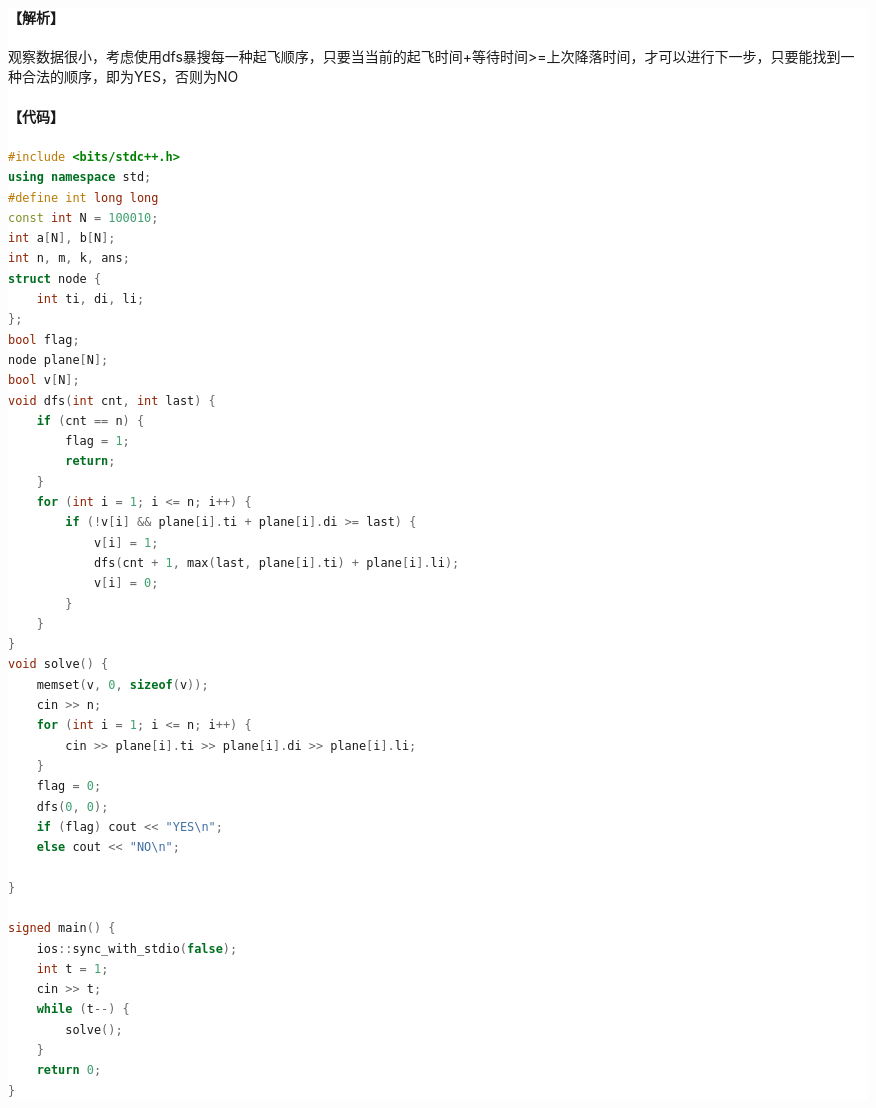 #### 【解析】

观察数据很小，考虑使用dfs暴搜每一种起飞顺序，只要当当前的起飞时间+等待时间>=上次降落时间，才可以进行下一步，只要能找到一种合法的顺序，即为YES，否则为NO

#### 【代码】

```c++
#include <bits/stdc++.h>
using namespace std;
#define int long long
const int N = 100010;
int a[N], b[N];
int n, m, k, ans;
struct node {
	int ti, di, li;
};
bool flag;
node plane[N];
bool v[N];
void dfs(int cnt, int last) {
	if (cnt == n) {
		flag = 1;
		return;
	}
	for (int i = 1; i <= n; i++) {
		if (!v[i] && plane[i].ti + plane[i].di >= last) {
			v[i] = 1;
			dfs(cnt + 1, max(last, plane[i].ti) + plane[i].li);
			v[i] = 0;
		}
	}
}
void solve() {
	memset(v, 0, sizeof(v));
	cin >> n;
	for (int i = 1; i <= n; i++) {
		cin >> plane[i].ti >> plane[i].di >> plane[i].li;
	}
	flag = 0;
	dfs(0, 0);
	if (flag) cout << "YES\n";
	else cout << "NO\n";

}

signed main() {
	ios::sync_with_stdio(false);
	int t = 1;
	cin >> t;
	while (t--) {
		solve();
	}
	return 0;
}
```
